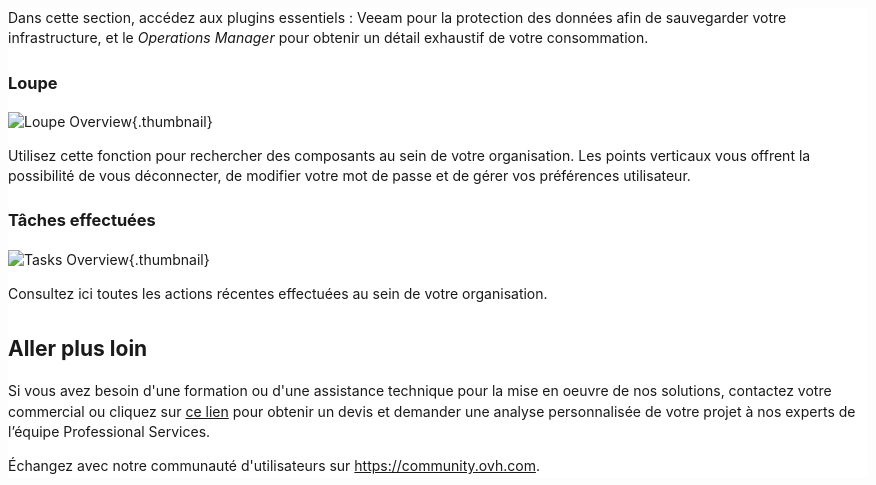 Dans cette section, accédez aux plugins essentiels : Veeam pour la protection des données afin de sauvegarder votre infrastructure, et le *Operations Manager* pour obtenir un détail exhaustif de votre consommation.

### Loupe

![Loupe Overview](images/vcd_overview_loupe.gif){.thumbnail}

Utilisez cette fonction pour rechercher des composants au sein de votre organisation. Les points verticaux vous offrent la possibilité de vous déconnecter, de modifier votre mot de passe et de gérer vos préférences utilisateur.

### Tâches effectuées

![Tasks Overview](images/vcd-recent-tasks-overview.png){.thumbnail}

Consultez ici toutes les actions récentes effectuées au sein de votre organisation.

## Aller plus loin

Si vous avez besoin d'une formation ou d'une assistance technique pour la mise en oeuvre de nos solutions, contactez votre commercial ou cliquez sur [ce lien](https://www.ovhcloud.com/fr/professional-services/) pour obtenir un devis et demander une analyse personnalisée de votre projet à nos experts de l’équipe Professional Services.

Échangez avec notre communauté d'utilisateurs sur <https://community.ovh.com>.